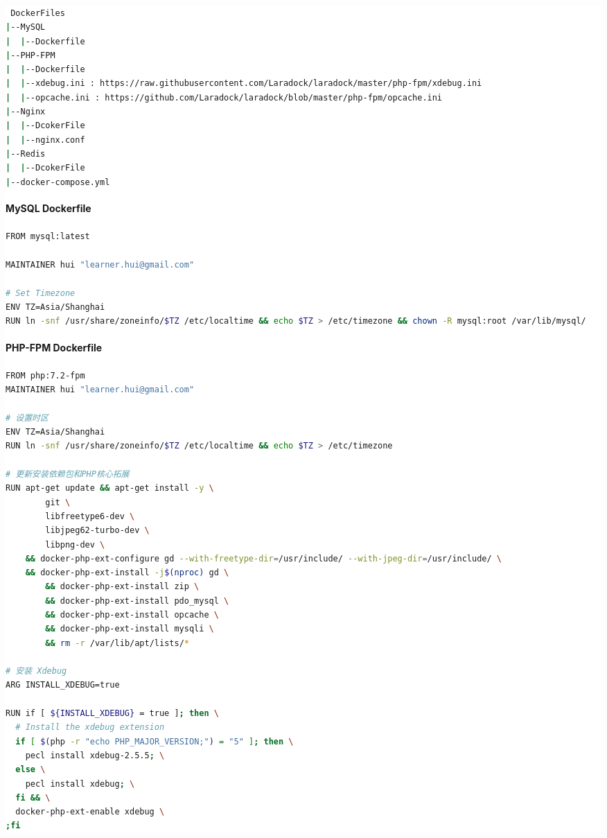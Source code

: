 ```bash
 DockerFiles
|--MySQL
|  |--Dockerfile
|--PHP-FPM
|  |--Dockerfile
|  |--xdebug.ini : https://raw.githubusercontent.com/Laradock/laradock/master/php-fpm/xdebug.ini
|  |--opcache.ini : https://github.com/Laradock/laradock/blob/master/php-fpm/opcache.ini
|--Nginx
|  |--DcokerFile
|  |--nginx.conf
|--Redis
|  |--DcokerFile
|--docker-compose.yml 
```
#### MySQL Dockerfile

```bash
FROM mysql:latest

MAINTAINER hui "learner.hui@gmail.com"

# Set Timezone
ENV TZ=Asia/Shanghai
RUN ln -snf /usr/share/zoneinfo/$TZ /etc/localtime && echo $TZ > /etc/timezone && chown -R mysql:root /var/lib/mysql/
```

#### PHP-FPM Dockerfile

```bash
FROM php:7.2-fpm
MAINTAINER hui "learner.hui@gmail.com"

# 设置时区
ENV TZ=Asia/Shanghai
RUN ln -snf /usr/share/zoneinfo/$TZ /etc/localtime && echo $TZ > /etc/timezone

# 更新安装依赖包和PHP核心拓展
RUN apt-get update && apt-get install -y \
        git \
        libfreetype6-dev \
        libjpeg62-turbo-dev \
        libpng-dev \
    && docker-php-ext-configure gd --with-freetype-dir=/usr/include/ --with-jpeg-dir=/usr/include/ \
    && docker-php-ext-install -j$(nproc) gd \
        && docker-php-ext-install zip \
        && docker-php-ext-install pdo_mysql \
        && docker-php-ext-install opcache \
        && docker-php-ext-install mysqli \
        && rm -r /var/lib/apt/lists/*

# 安装 Xdebug
ARG INSTALL_XDEBUG=true

RUN if [ ${INSTALL_XDEBUG} = true ]; then \
  # Install the xdebug extension
  if [ $(php -r "echo PHP_MAJOR_VERSION;") = "5" ]; then \
    pecl install xdebug-2.5.5; \
  else \
    pecl install xdebug; \
  fi && \
  docker-php-ext-enable xdebug \
;fi
```